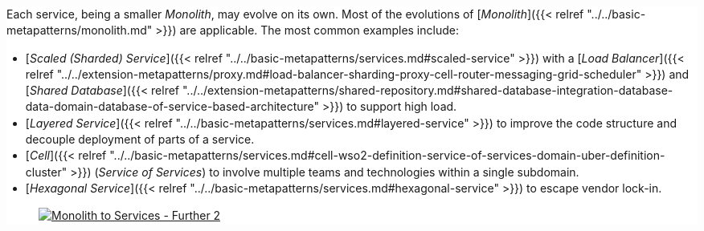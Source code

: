 Each service, being a smaller *Monolith*, may evolve on its own\. Most of the evolutions of [*Monolith*]({{< relref "../../basic-metapatterns/monolith.md" >}}) are applicable\. The most common examples include:

- [*Scaled \(Sharded\) Service*]({{< relref "../../basic-metapatterns/services.md#scaled-service" >}}) with a [*Load Balancer*]({{< relref "../../extension-metapatterns/proxy.md#load-balancer-sharding-proxy-cell-router-messaging-grid-scheduler" >}}) and [*Shared Database*]({{< relref "../../extension-metapatterns/shared-repository.md#shared-database-integration-database-data-domain-database-of-service-based-architecture" >}}) to support high load\.
- [*Layered Service*]({{< relref "../../basic-metapatterns/services.md#layered-service" >}}) to improve the code structure and decouple deployment of parts of a service\.
- [*Cell*]({{< relref "../../basic-metapatterns/services.md#cell-wso2-definition-service-of-services-domain-uber-definition-cluster" >}}) \(*Service of Services*\) to involve multiple teams and technologies within a single subdomain\.
- [*Hexagonal Service*]({{< relref "../../basic-metapatterns/services.md#hexagonal-service" >}}) to escape vendor lock\-in\.


<figure>
<a href="/diagrams/Evolutions/Monolith/Monolith%20to%20Services%20-%20Further%202.png">
<picture>
<source srcset="/diagrams/Evolutions/Monolith/Monolith%20to%20Services%20-%20Further%202.svg" media="(prefers-color-scheme: light), (prefers-color-scheme: no-preference)"/>
<source srcset="/diagrams/Evolutions/Monolith/Monolith%20to%20Services%20-%20Further%202.dark.svg" media="(prefers-color-scheme: dark)"/>
<img src="/diagrams/Evolutions/Monolith/Monolith%20to%20Services%20-%20Further%202.png" alt="Monolith to Services - Further 2" loading="lazy" width="1343" height="412" style="width:100%"/>
</picture>
</a>
</figure>